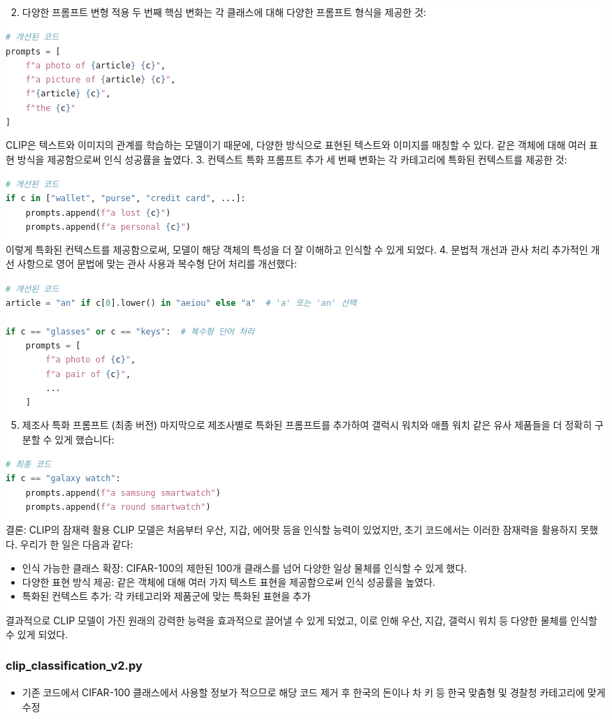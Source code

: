 2. 다양한 프롬프트 변형 적용
두 번째 핵심 변화는 각 클래스에 대해 다양한 프롬프트 형식을 제공한 것:
```python
# 개선된 코드
prompts = [
    f"a photo of {article} {c}",
    f"a picture of {article} {c}",
    f"{article} {c}",
    f"the {c}"
]
```
CLIP은 텍스트와 이미지의 관계를 학습하는 모델이기 때문에, 다양한 방식으로 표현된 텍스트와 이미지를 매칭할 수 있다. 같은 객체에 대해 여러 표현 방식을 제공함으로써 인식 성공률을 높였다.
3. 컨텍스트 특화 프롬프트 추가
세 번째 변화는 각 카테고리에 특화된 컨텍스트를 제공한 것:
```python
# 개선된 코드
if c in ["wallet", "purse", "credit card", ...]:
    prompts.append(f"a lost {c}")
    prompts.append(f"a personal {c}")
```
이렇게 특화된 컨텍스트를 제공함으로써, 모델이 해당 객체의 특성을 더 잘 이해하고 인식할 수 있게 되었다.
4. 문법적 개선과 관사 처리
추가적인 개선 사항으로 영어 문법에 맞는 관사 사용과 복수형 단어 처리를 개선했다:
```python
# 개선된 코드
article = "an" if c[0].lower() in "aeiou" else "a"  # 'a' 또는 'an' 선택

if c == "glasses" or c == "keys":  # 복수형 단어 처리
    prompts = [
        f"a photo of {c}",
        f"a pair of {c}",
        ...
    ]
```
5. 제조사 특화 프롬프트 (최종 버전)
마지막으로 제조사별로 특화된 프롬프트를 추가하여 갤럭시 워치와 애플 워치 같은 유사 제품들을 더 정확히 구분할 수 있게 했습니다:
```python
# 최종 코드
if c == "galaxy watch":
    prompts.append(f"a samsung smartwatch")
    prompts.append(f"a round smartwatch")
```
결론: CLIP의 잠재력 활용
CLIP 모델은 처음부터 우산, 지갑, 에어팟 등을 인식할 능력이 있었지만, 초기 코드에서는 이러한 잠재력을 활용하지 못했다. 우리가 한 일은 다음과 같다:
- 인식 가능한 클래스 확장: CIFAR-100의 제한된 100개 클래스를 넘어 다양한 일상 물체를 인식할 수 있게 했다.
- 다양한 표현 방식 제공: 같은 객체에 대해 여러 가지 텍스트 표현을 제공함으로써 인식 성공률을 높였다.
- 특화된 컨텍스트 추가: 각 카테고리와 제품군에 맞는 특화된 표현을 추가

결과적으로 CLIP 모델이 가진 원래의 강력한 능력을 효과적으로 끌어낼 수 있게 되었고, 이로 인해 우산, 지갑, 갤럭시 워치 등 다양한 물체를 인식할 수 있게 되었다.

### clip_classification_v2.py
- 기존 코드에서 CIFAR-100 클래스에서 사용할 정보가 적으므로 해당 코드 제거 후 한국의 돈이나 차 키 등 한국 맞춤형 및 경찰청 카테고리에 맞게 수정
